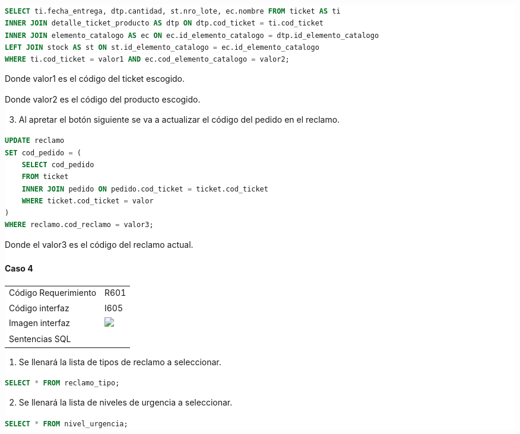 ``` sql 
SELECT ti.fecha_entrega, dtp.cantidad, st.nro_lote, ec.nombre FROM ticket AS ti  
INNER JOIN detalle_ticket_producto AS dtp ON dtp.cod_ticket = ti.cod_ticket 
INNER JOIN elemento_catalogo AS ec ON ec.id_elemento_catalogo = dtp.id_elemento_catalogo 
LEFT JOIN stock AS st ON st.id_elemento_catalogo = ec.id_elemento_catalogo  
WHERE ti.cod_ticket = valor1 AND ec.cod_elemento_catalogo = valor2;
```
Donde valor1 es el código del ticket escogido.

Donde valor2 es el código del producto escogido.

3. Al apretar el botón siguiente se va a actualizar el código del pedido en el reclamo.

``` sql 
UPDATE reclamo
SET cod_pedido = (
    SELECT cod_pedido
    FROM ticket
    INNER JOIN pedido ON pedido.cod_ticket = ticket.cod_ticket
    WHERE ticket.cod_ticket = valor
)
WHERE reclamo.cod_reclamo = valor3;
```
Donde el valor3 es el código del reclamo actual.

#### Caso 4
<table>
   <tr>
      <td>Código Requerimiento</td>
      <td>R601</td>
   </tr>
   <tr>
      <td>Código interfaz</td>
      <td>I605</td>
   </tr>
   <tr>
      <td>Imagen interfaz</td>
      <td>
         <img src="https://github.com/fiis-bd241/grupo01/assets/130238034/91c79d93-c0da-4162-898d-409e2f8149d3">
      </td>
   </tr>
   <tr>
      <td colspan="2">Sentencias SQL</td>
   </tr>
</table>

1. Se llenará la lista de tipos de reclamo a seleccionar.

``` sql 
SELECT * FROM reclamo_tipo;
```

2. Se llenará la lista de niveles de urgencia a seleccionar.

``` sql 
SELECT * FROM nivel_urgencia;
```
